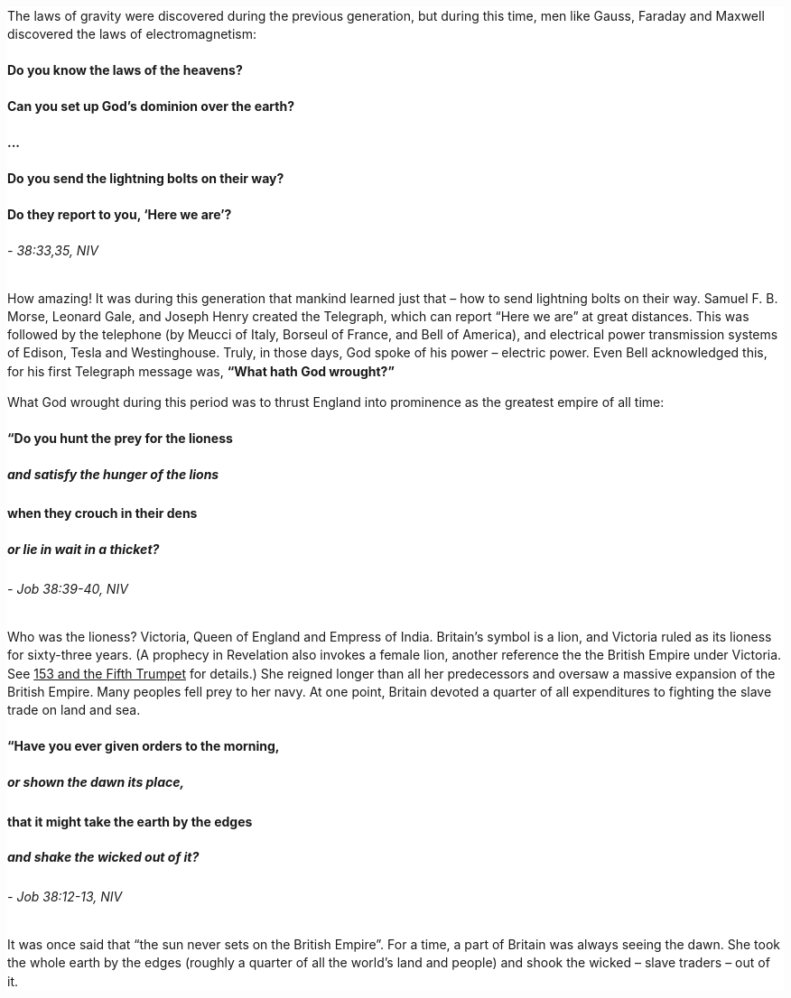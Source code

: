 The laws of gravity were discovered during the previous
generation, but during this time, men like Gauss, Faraday
and Maxwell discovered the laws of electromagnetism:

#### Do you know the laws of the heavens?
#### Can you set up God’s dominion over the earth?
#### ...
#### **Do you send the lightning bolts on their way**?
#### Do they **report** to you, ‘Here we are’?
###### - 38:33,35, NIV

How amazing! It was during this generation that mankind
learned just that – how to send lightning bolts on their way.
Samuel F. B. Morse, Leonard Gale, and Joseph Henry
created the Telegraph, which can report “Here we are” at
great distances. This was followed by the telephone (by
Meucci of Italy, Borseul of France, and Bell of America),
and electrical power transmission systems of Edison, Tesla
and Westinghouse. Truly, in those days, God spoke of his
power – electric power. Even Bell acknowledged this, for
his first Telegraph message was, **“What hath God wrought?”**

What God wrought during this period was to thrust
England into prominence as the greatest empire of all time:

#### “Do you hunt the **prey for the lioness**
##### and satisfy **the hunger of the lions**
#### when they crouch in their dens
##### or lie in wait in a thicket?
###### - Job 38:39-40, NIV

Who was the lioness? Victoria, Queen of England and Empress of India. 
Britain’s symbol is a lion, and Victoria ruled as its lioness for sixty-three years.
(A prophecy in Revelation also invokes a female lion, another reference the the British Empire
under Victoria. See [153 and the Fifth Trumpet](./153-and-the-fifth-trumpet.html) for details.)
She reigned longer than all her predecessors and oversaw a massive expansion
of the British Empire. Many peoples fell prey to her navy. At
one point, Britain devoted a quarter of all expenditures to
fighting the slave trade on land and sea.

#### “Have you ever given orders to the morning,
##### or shown the dawn its place,
#### that it might take the earth by the edges
##### and shake the wicked out of it?
###### - Job 38:12-13, NIV

It was once said that “the sun never sets on the British
Empire”. For a time, a part of Britain was always seeing the
dawn. She took the whole earth by the edges (roughly a
quarter of all the world’s land and people) and shook the
wicked – slave traders – out of it.
